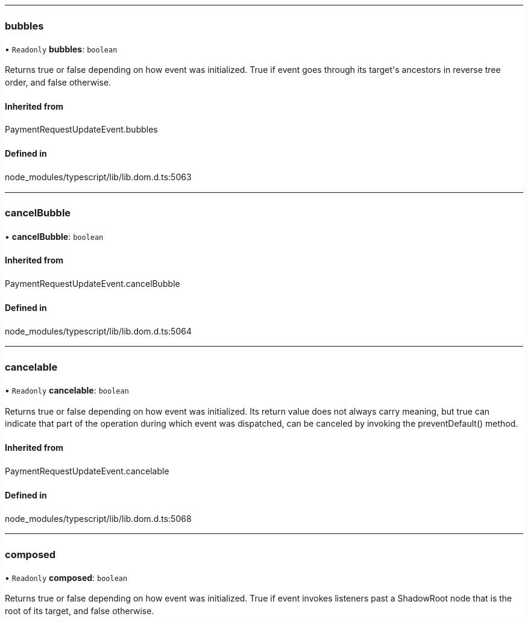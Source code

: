 ___

### bubbles

• `Readonly` **bubbles**: `boolean`

Returns true or false depending on how event was initialized. True if event goes through its target's ancestors in reverse tree order, and false otherwise.

#### Inherited from

PaymentRequestUpdateEvent.bubbles

#### Defined in

node_modules/typescript/lib/lib.dom.d.ts:5063

___

### cancelBubble

• **cancelBubble**: `boolean`

#### Inherited from

PaymentRequestUpdateEvent.cancelBubble

#### Defined in

node_modules/typescript/lib/lib.dom.d.ts:5064

___

### cancelable

• `Readonly` **cancelable**: `boolean`

Returns true or false depending on how event was initialized. Its return value does not always carry meaning, but true can indicate that part of the operation during which event was dispatched, can be canceled by invoking the preventDefault() method.

#### Inherited from

PaymentRequestUpdateEvent.cancelable

#### Defined in

node_modules/typescript/lib/lib.dom.d.ts:5068

___

### composed

• `Readonly` **composed**: `boolean`

Returns true or false depending on how event was initialized. True if event invokes listeners past a ShadowRoot node that is the root of its target, and false otherwise.
